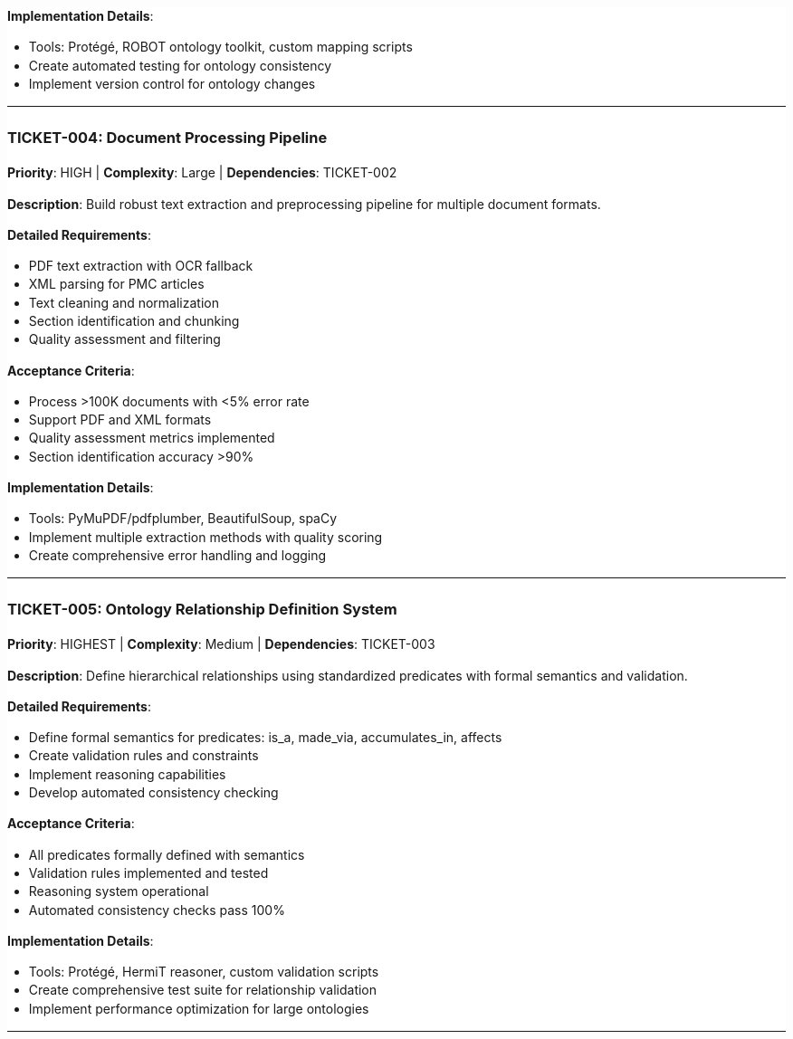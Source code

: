 **Implementation Details**:
- Tools: Protégé, ROBOT ontology toolkit, custom mapping scripts
- Create automated testing for ontology consistency
- Implement version control for ontology changes

---

### TICKET-004: Document Processing Pipeline
**Priority**: HIGH | **Complexity**: Large | **Dependencies**: TICKET-002

**Description**: Build robust text extraction and preprocessing pipeline for multiple document formats.

**Detailed Requirements**:
- PDF text extraction with OCR fallback
- XML parsing for PMC articles
- Text cleaning and normalization
- Section identification and chunking
- Quality assessment and filtering

**Acceptance Criteria**:
- Process >100K documents with <5% error rate
- Support PDF and XML formats
- Quality assessment metrics implemented
- Section identification accuracy >90%

**Implementation Details**:
- Tools: PyMuPDF/pdfplumber, BeautifulSoup, spaCy
- Implement multiple extraction methods with quality scoring
- Create comprehensive error handling and logging

---

### TICKET-005: Ontology Relationship Definition System
**Priority**: HIGHEST | **Complexity**: Medium | **Dependencies**: TICKET-003

**Description**: Define hierarchical relationships using standardized predicates with formal semantics and validation.

**Detailed Requirements**:
- Define formal semantics for predicates: is_a, made_via, accumulates_in, affects
- Create validation rules and constraints
- Implement reasoning capabilities
- Develop automated consistency checking

**Acceptance Criteria**:
- All predicates formally defined with semantics
- Validation rules implemented and tested
- Reasoning system operational
- Automated consistency checks pass 100%

**Implementation Details**:
- Tools: Protégé, HermiT reasoner, custom validation scripts
- Create comprehensive test suite for relationship validation
- Implement performance optimization for large ontologies

---